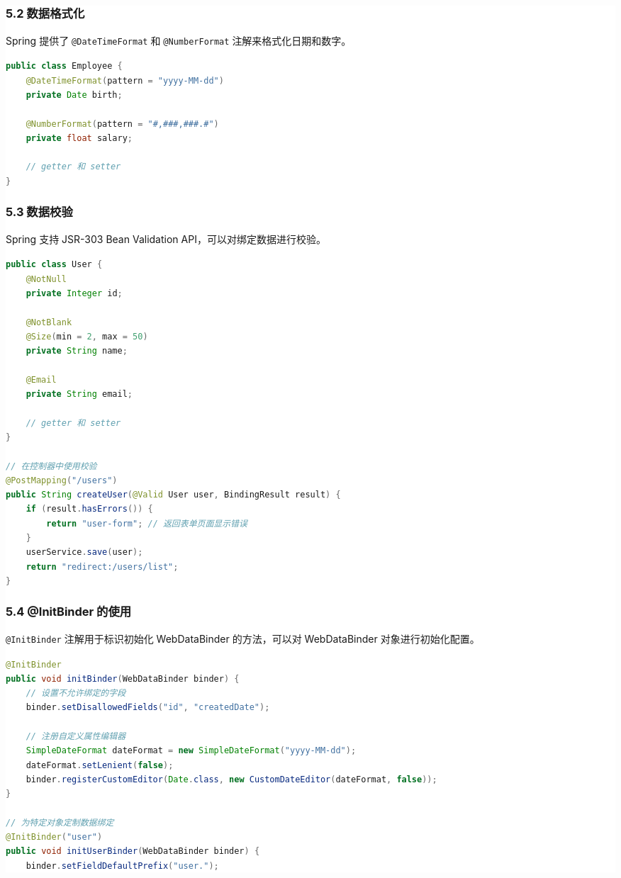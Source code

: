 ### 5.2 数据格式化

Spring 提供了 `@DateTimeFormat` 和 `@NumberFormat` 注解来格式化日期和数字。

```java
public class Employee {
    @DateTimeFormat(pattern = "yyyy-MM-dd")
    private Date birth;

    @NumberFormat(pattern = "#,###,###.#")
    private float salary;

    // getter 和 setter
}
```

### 5.3 数据校验

Spring 支持 JSR-303 Bean Validation API，可以对绑定数据进行校验。

```java
public class User {
    @NotNull
    private Integer id;

    @NotBlank
    @Size(min = 2, max = 50)
    private String name;

    @Email
    private String email;

    // getter 和 setter
}

// 在控制器中使用校验
@PostMapping("/users")
public String createUser(@Valid User user, BindingResult result) {
    if (result.hasErrors()) {
        return "user-form"; // 返回表单页面显示错误
    }
    userService.save(user);
    return "redirect:/users/list";
}
```

### 5.4 @InitBinder 的使用

`@InitBinder` 注解用于标识初始化 WebDataBinder 的方法，可以对 WebDataBinder 对象进行初始化配置。

```java
@InitBinder
public void initBinder(WebDataBinder binder) {
    // 设置不允许绑定的字段
    binder.setDisallowedFields("id", "createdDate");

    // 注册自定义属性编辑器
    SimpleDateFormat dateFormat = new SimpleDateFormat("yyyy-MM-dd");
    dateFormat.setLenient(false);
    binder.registerCustomEditor(Date.class, new CustomDateEditor(dateFormat, false));
}

// 为特定对象定制数据绑定
@InitBinder("user")
public void initUserBinder(WebDataBinder binder) {
    binder.setFieldDefaultPrefix("user.");
```